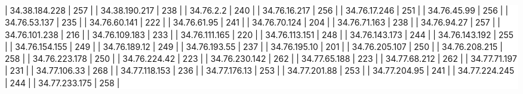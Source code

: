 | 34.38.184.228 | 257 |
| 34.38.190.217 | 238 |
| 34.76.2.2 | 240 |
| 34.76.16.217 | 256 |
| 34.76.17.246 | 251 |
| 34.76.45.99 | 256 |
| 34.76.53.137 | 235 |
| 34.76.60.141 | 222 |
| 34.76.61.95 | 241 |
| 34.76.70.124 | 204 |
| 34.76.71.163 | 238 |
| 34.76.94.27 | 257 |
| 34.76.101.238 | 216 |
| 34.76.109.183 | 233 |
| 34.76.111.165 | 220 |
| 34.76.113.151 | 248 |
| 34.76.143.173 | 244 |
| 34.76.143.192 | 255 |
| 34.76.154.155 | 249 |
| 34.76.189.12 | 249 |
| 34.76.193.55 | 237 |
| 34.76.195.10 | 201 |
| 34.76.205.107 | 250 |
| 34.76.208.215 | 258 |
| 34.76.223.178 | 250 |
| 34.76.224.42 | 223 |
| 34.76.230.142 | 262 |
| 34.77.65.188 | 223 |
| 34.77.68.212 | 262 |
| 34.77.71.197 | 231 |
| 34.77.106.33 | 268 |
| 34.77.118.153 | 236 |
| 34.77.176.13 | 253 |
| 34.77.201.88 | 253 |
| 34.77.204.95 | 241 |
| 34.77.224.245 | 244 |
| 34.77.233.175 | 258 |